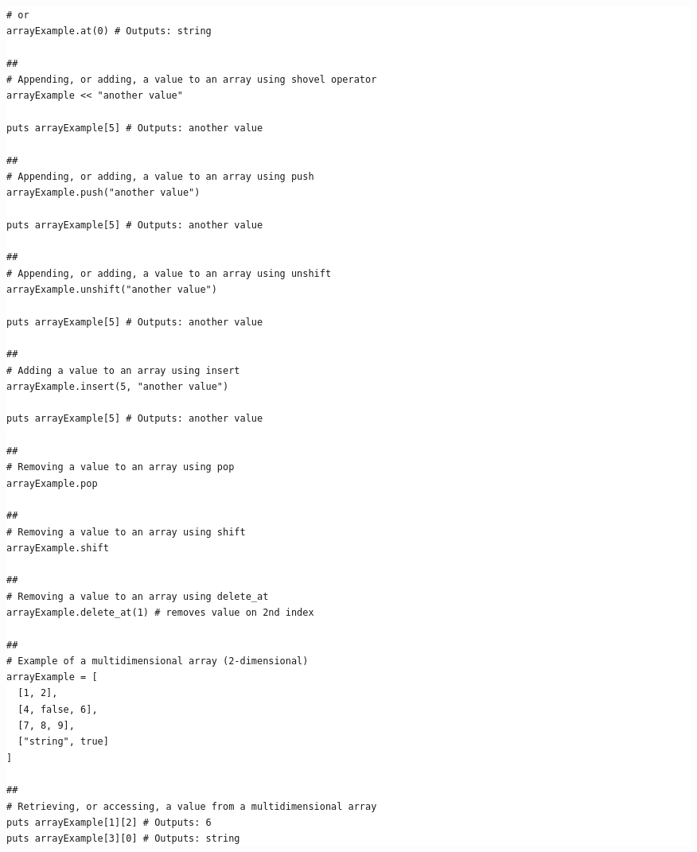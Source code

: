 ```
# or
arrayExample.at(0) # Outputs: string

##
# Appending, or adding, a value to an array using shovel operator
arrayExample << "another value"

puts arrayExample[5] # Outputs: another value

##
# Appending, or adding, a value to an array using push
arrayExample.push("another value")

puts arrayExample[5] # Outputs: another value

##
# Appending, or adding, a value to an array using unshift
arrayExample.unshift("another value")

puts arrayExample[5] # Outputs: another value

##
# Adding a value to an array using insert
arrayExample.insert(5, "another value")

puts arrayExample[5] # Outputs: another value

##
# Removing a value to an array using pop
arrayExample.pop

##
# Removing a value to an array using shift
arrayExample.shift

##
# Removing a value to an array using delete_at
arrayExample.delete_at(1) # removes value on 2nd index

##
# Example of a multidimensional array (2-dimensional)
arrayExample = [
  [1, 2],
  [4, false, 6],
  [7, 8, 9],
  ["string", true]
]

##
# Retrieving, or accessing, a value from a multidimensional array
puts arrayExample[1][2] # Outputs: 6
puts arrayExample[3][0] # Outputs: string
```


[Part 1]: https://blog.alexdevero.com/getting-started-ruby-pt1/
[Part 3]: https://blog.alexdevero.com/getting-started-ruby-pt3/
[Part 4]: https://blog.alexdevero.com/getting-started-ruby-pt4/
[Part 5]: https://blog.alexdevero.com/getting-started-ruby-pt5/
[Part 6]: https://blog.alexdevero.com/getting-started-ruby-pt6/
[Part 7]: https://blog.alexdevero.com/getting-started-ruby-pt7/
[Part 8]: https://blog.alexdevero.com/getting-started-ruby-pt8/
[Part 9]: https://blog.alexdevero.com/getting-started-ruby-pt9/
[Part 10]: https://blog.alexdevero.com/getting-started-ruby-pt10/
[the first part]: https://blog.alexdevero.com/getting-started-ruby-pt1/